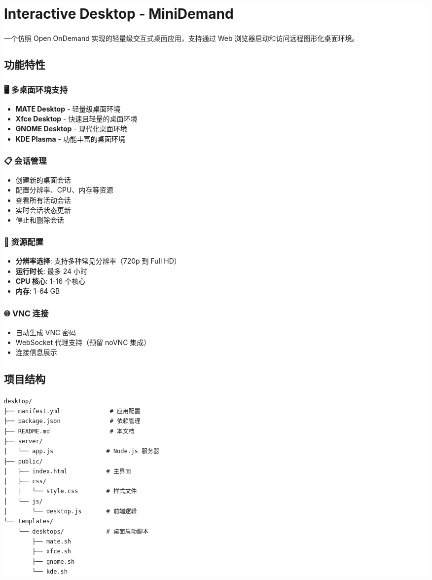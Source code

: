 # Interactive Desktop - MiniDemand

一个仿照 Open OnDemand 实现的轻量级交互式桌面应用，支持通过 Web 浏览器启动和访问远程图形化桌面环境。

## 功能特性

### 🖥️ 多桌面环境支持
- **MATE Desktop** - 轻量级桌面环境
- **Xfce Desktop** - 快速且轻量的桌面环境
- **GNOME Desktop** - 现代化桌面环境
- **KDE Plasma** - 功能丰富的桌面环境

### 📋 会话管理
- 创建新的桌面会话
- 配置分辨率、CPU、内存等资源
- 查看所有活动会话
- 实时会话状态更新
- 停止和删除会话

### 🔧 资源配置
- **分辨率选择**: 支持多种常见分辨率（720p 到 Full HD）
- **运行时长**: 最多 24 小时
- **CPU 核心**: 1-16 个核心
- **内存**: 1-64 GB

### 🌐 VNC 连接
- 自动生成 VNC 密码
- WebSocket 代理支持（预留 noVNC 集成）
- 连接信息展示

## 项目结构

```
desktop/
├── manifest.yml              # 应用配置
├── package.json              # 依赖管理
├── README.md                 # 本文档
├── server/
│   └── app.js               # Node.js 服务器
├── public/
│   ├── index.html           # 主界面
│   ├── css/
│   │   └── style.css        # 样式文件
│   └── js/
│       └── desktop.js       # 前端逻辑
└── templates/
    └── desktops/            # 桌面启动脚本
        ├── mate.sh
        ├── xfce.sh
        ├── gnome.sh
        └── kde.sh
```
